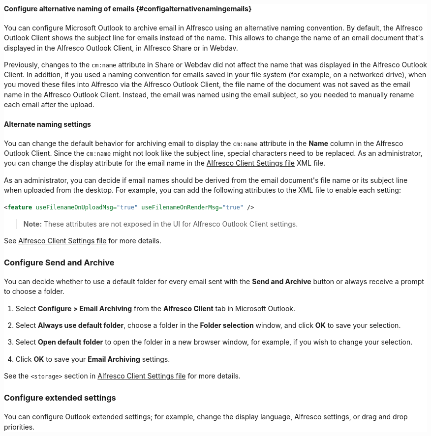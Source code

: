 #### Configure alternative naming of emails {#configalternativenamingemails}

You can configure Microsoft Outlook to archive email in Alfresco using an alternative naming convention. By default, the Alfresco Outlook Client shows the subject line for emails instead of the name. This allows to change the name of an email document that's displayed in the Alfresco Outlook Client, in Alfresco Share or in Webdav.

Previously, changes to the `cm:name` attribute in Share or Webdav did not affect the name that was displayed in the Alfresco Outlook Client. In addition, if you used a naming convention for emails saved in your file system (for example, on a networked drive), when you moved these files into Alfresco via the Alfresco Outlook Client, the file name of the document was not saved as the email name in the Alfresco Outlook Client. Instead, the email was named using the email subject, so you needed to manually rename each email after the upload.

#### Alternate naming settings

You can change the default behavior for archiving email to display the `cm:name` attribute in the **Name** column in the Alfresco Outlook Client. Since the `cm:name` might not look like the subject line, special characters need to be replaced. As an administrator, you can change the display attribute for the email name in the [Alfresco Client Settings file](#advanced-configuration) XML file.

As an administrator, you can decide if email names should be derived from the email document's file name or its subject line when uploaded from the desktop. For example, you can add the following attributes to the XML file to enable each setting:

```xml
<feature useFilenameOnUploadMsg="true" useFilenameOnRenderMsg="true" />
```

>**Note:** These attributes are not exposed in the UI for Alfresco Outlook Client settings.

See [Alfresco Client Settings file](#advanced-configuration) for more details.

### Configure Send and Archive

You can decide whether to use a default folder for every email sent with the **Send and Archive** button or always receive a prompt to choose a folder.

1. Select **Configure > Email Archiving** from the **Alfresco Client** tab in Microsoft Outlook.

2. Select **Always use default folder**, choose a folder in the **Folder selection** window, and click **OK** to save your selection.

3. Select **Open default folder** to open the folder in a new browser window, for example, if you wish to change your selection.

4. Click **OK** to save your **Email Archiving** settings.

See the `<storage>` section in [Alfresco Client Settings file](#advanced-configuration) for more details.

### Configure extended settings

You can configure Outlook extended settings; for example, change the display language, Alfresco settings, or drag and drop priorities.
